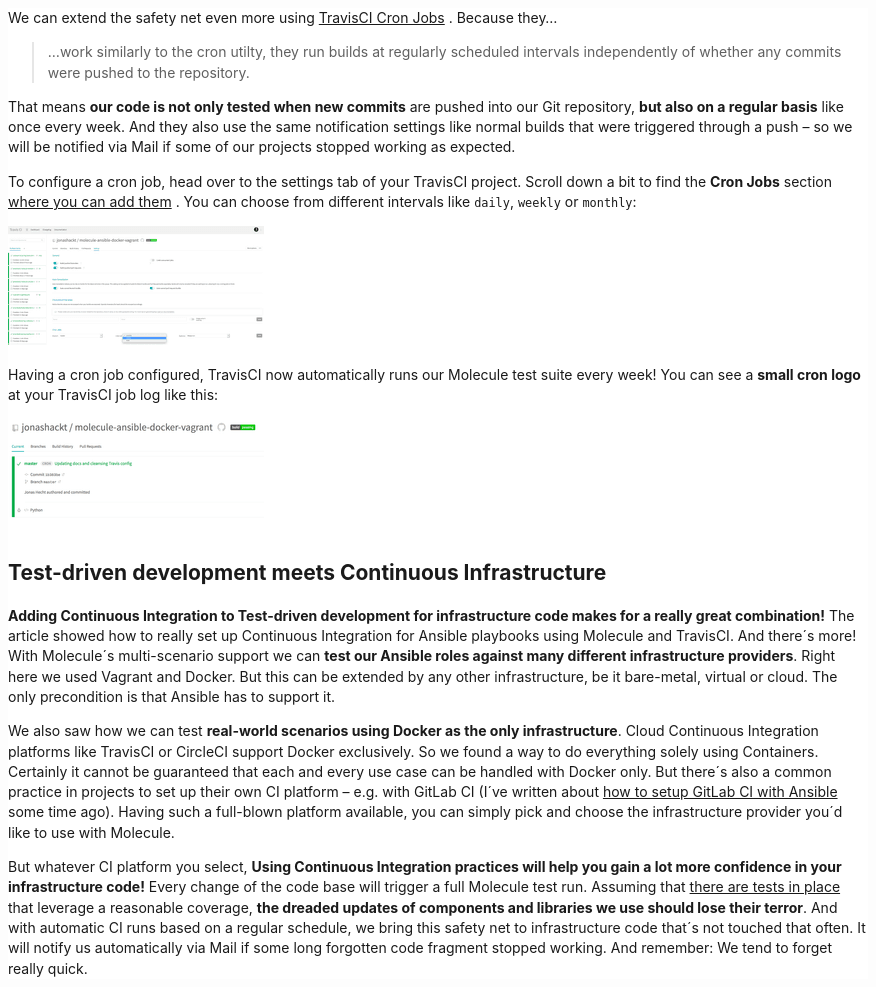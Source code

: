 We can extend the safety net even more using [TravisCI Cron Jobs](https://docs.travis-ci.com/user/cron-jobs/) . Because they…

> …work similarly to the cron utilty, they run builds at regularly scheduled intervals independently of whether any commits were pushed to the repository.

That means **our code is not only tested when new commits** are pushed into our Git repository, **but also on a regular basis** like once every week. And they also use the same notification settings like normal builds that were triggered through a push – so we will be notified via Mail if some of our projects stopped working as expected.

To configure a cron job, head over to the settings tab of your TravisCI project. Scroll down a bit to find the **Cron Jobs** section [where you can add them](https://docs.travis-ci.com/user/cron-jobs/#adding-cron-jobs) . You can choose from different intervals like `daily`, `weekly` or `monthly`:

![continuous infrastructure molecule ansible travisci cronjob](./img/8LCWrUlxRCiI6SV1Eela.png)

Having a cron job configured, TravisCI now automatically runs our Molecule test suite every week! You can see a **small cron logo** at your TravisCI job log like this:

![continuous infrastructure molecule ansible travisci joblog cron](./img/xBdQYD1fTCbiXF4yX0yc.png)

## Test-driven development meets Continuous Infrastructure

**Adding Continuous Integration to Test-driven development for infrastructure code makes for a really great combination!** The article showed how to really set up Continuous Integration for Ansible playbooks using Molecule and TravisCI. And there´s more! With Molecule´s multi-scenario support we can **test our Ansible roles against many different infrastructure providers**. Right here we used Vagrant and Docker. But this can be extended by any other infrastructure, be it bare-metal, virtual or cloud. The only precondition is that Ansible has to support it.

We also saw how we can test **real-world scenarios using Docker as the only infrastructure**. Cloud Continuous Integration platforms like TravisCI or CircleCI support Docker exclusively. So we found a way to do everything solely using Containers. Certainly it cannot be guaranteed that each and every use case can be handled with Docker only. But there´s also a common practice in projects to set up their own CI platform – e.g. with GitLab CI (I´ve written about [how to setup GitLab CI with Ansible](https://blog.codecentric.de/en/2018/05/gitlab-ci-pipeline/) some time ago). Having such a full-blown platform available, you can simply pick and choose the infrastructure provider you´d like to use with Molecule.

But whatever CI platform you select, **Using Continuous Integration practices will help you gain a lot more confidence in your infrastructure code!** Every change of the code base will trigger a full Molecule test run. Assuming that [there are tests in place](https://blog.codecentric.de/en/2018/12/test-driven-infrastructure-ansible-molecule/) that leverage a reasonable coverage, **the dreaded updates of components and libraries we use should lose their terror**. And with automatic CI runs based on a regular schedule, we bring this safety net to infrastructure code that´s not touched that often. It will notify us automatically via Mail if some long forgotten code fragment stopped working. And remember: We tend to forget really quick.
